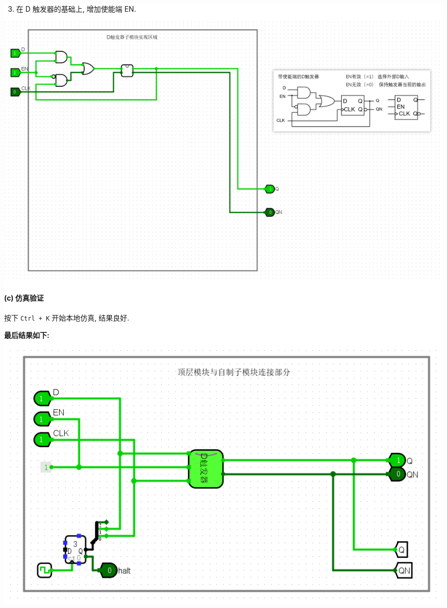 3. 在 D 触发器的基础上, 增加使能端 EN.

![](images/2021-05-08-14-49-14.png)


#### (c) 仿真验证

按下 `Ctrl + K` 开始本地仿真, 结果良好.

**最后结果如下:**

![](images/2021-05-08-14-49-54.png)
